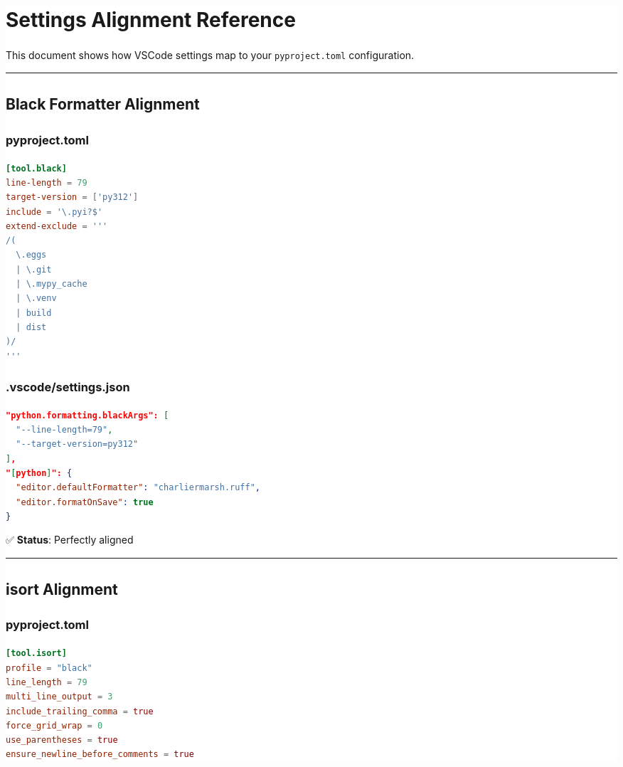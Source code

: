 # Settings Alignment Reference

This document shows how VSCode settings map to your `pyproject.toml` configuration.

---

## Black Formatter Alignment

### pyproject.toml
```toml
[tool.black]
line-length = 79
target-version = ['py312']
include = '\.pyi?$'
extend-exclude = '''
/(
  \.eggs
  | \.git
  | \.mypy_cache
  | \.venv
  | build
  | dist
)/
'''
```

### .vscode/settings.json
```json
"python.formatting.blackArgs": [
  "--line-length=79",
  "--target-version=py312"
],
"[python]": {
  "editor.defaultFormatter": "charliermarsh.ruff",
  "editor.formatOnSave": true
}
```

✅ **Status**: Perfectly aligned

---

## isort Alignment

### pyproject.toml
```toml
[tool.isort]
profile = "black"
line_length = 79
multi_line_output = 3
include_trailing_comma = true
force_grid_wrap = 0
use_parentheses = true
ensure_newline_before_comments = true
```
